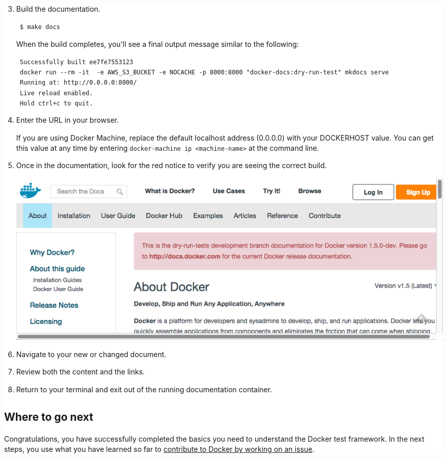 3. Build the documentation.

        $ make docs

    When the build completes, you'll see a final output message similar to the
    following:

        Successfully built ee7fe7553123
        docker run --rm -it  -e AWS_S3_BUCKET -e NOCACHE -p 8000:8000 "docker-docs:dry-run-test" mkdocs serve
        Running at: http://0.0.0.0:8000/
        Live reload enabled.
        Hold ctrl+c to quit.

4. Enter the URL in your browser.

    If you are using Docker Machine, replace the default localhost address
    (0.0.0.0) with your DOCKERHOST value. You can get this value at any time by
    entering `docker-machine ip <machine-name>` at the command line.

5. Once in the documentation, look for the red notice to verify you are seeing the correct build.

    ![Beta documentation](images/red_notice.png)

6. Navigate to your new or changed document.

7. Review both the content and the links.

8. Return to your terminal and exit out of the running documentation container.


## Where to go next

Congratulations, you have successfully completed the basics you need to
understand the Docker test framework. In the next steps, you use what you have
learned so far to [contribute to Docker by working on an
issue](make-a-contribution.md).
